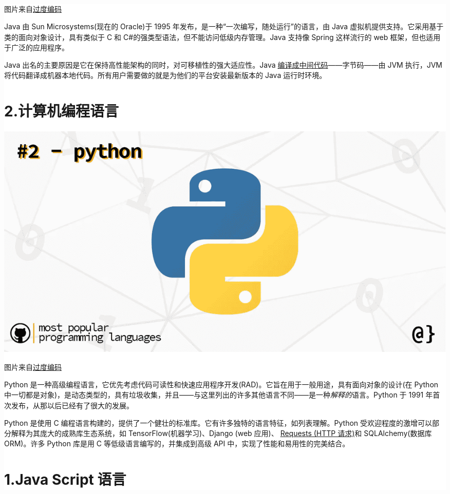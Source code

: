 图片来自[过度编码](https://www.overcoded.net)

Java 由 Sun Microsystems(现在的 Oracle)于 1995 年发布，是一种“一次编写，随处运行”的语言，由 Java 虚拟机提供支持。它采用基于类的面向对象设计，具有类似于 C 和 C#的强类型语法，但不能访问低级内存管理。Java 支持像 Spring 这样流行的 web 框架，但也适用于广泛的应用程序。

Java 出名的主要原因是它在保持高性能架构的同时，对可移植性的强大适应性。Java [编译成中间代码](https://www.overcoded.net/compilers-273022/)——字节码——由 JVM 执行，JVM 将代码翻译成机器本地代码。所有用户需要做的就是为他们的平台安装最新版本的 Java 运行时环境。

# 2.计算机编程语言

![](img/677aeb0b3da28bf7fcd9cc437ef56ab4.png)

图片来自[过度编码](https://www.overcoded.net)

Python 是一种高级编程语言，它优先考虑代码可读性和快速应用程序开发(RAD)。它旨在用于一般用途，具有面向对象的设计(在 Python 中一切都是对象)，是动态类型的，具有垃圾收集，并且——与这里列出的许多其他语言不同——是一种*解释的*语言。Python 于 1991 年首次发布，从那以后已经有了很大的发展。

Python 是使用 C 编程语言构建的，提供了一个健壮的标准库。它有许多独特的语言特征，如列表理解。Python 受欢迎程度的激增可以部分解释为其庞大的成熟库生态系统，如 TensorFlow(机器学习)、Django (web 应用)、 [Requests (HTTP 请求)](https://www.overcoded.net/downloading-files-with-python-533513/)和 SQLAlchemy(数据库 ORM)。许多 Python 库是用 C 等低级语言编写的，并集成到高级 API 中，实现了性能和易用性的完美结合。

# 1.Java Script 语言
